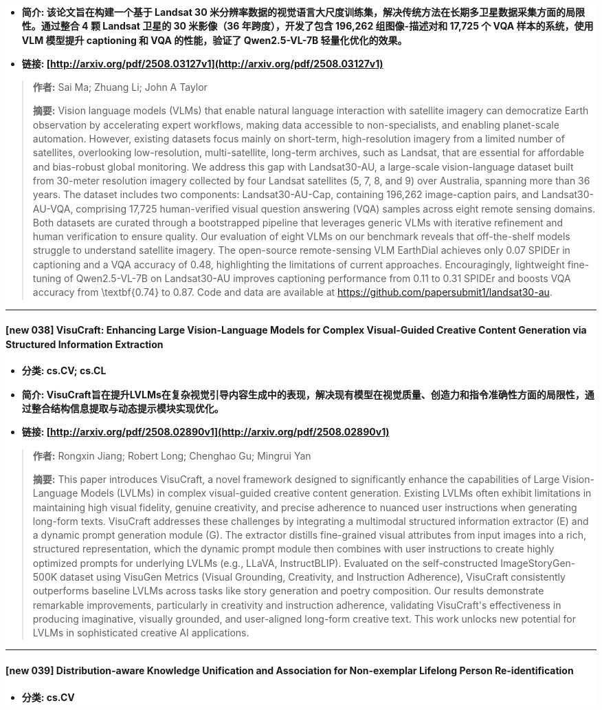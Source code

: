 - **简介: 该论文旨在构建一个基于 Landsat 30 米分辨率数据的视觉语言大尺度训练集，解决传统方法在长期多卫星数据采集方面的局限性。通过整合 4 颗 Landsat 卫星的 30 米影像（36 年跨度），开发了包含 196,262 组图像-描述对和 17,725 个 VQA 样本的系统，使用 VLM 模型提升 captioning 和 VQA 的性能，验证了 Qwen2.5-VL-7B 轻量化优化的效果。**

- **链接: [http://arxiv.org/pdf/2508.03127v1](http://arxiv.org/pdf/2508.03127v1)**

> **作者:** Sai Ma; Zhuang Li; John A Taylor
>
> **摘要:** Vision language models (VLMs) that enable natural language interaction with satellite imagery can democratize Earth observation by accelerating expert workflows, making data accessible to non-specialists, and enabling planet-scale automation. However, existing datasets focus mainly on short-term, high-resolution imagery from a limited number of satellites, overlooking low-resolution, multi-satellite, long-term archives, such as Landsat, that are essential for affordable and bias-robust global monitoring. We address this gap with Landsat30-AU, a large-scale vision-language dataset built from 30-meter resolution imagery collected by four Landsat satellites (5, 7, 8, and 9) over Australia, spanning more than 36 years. The dataset includes two components: Landsat30-AU-Cap, containing 196,262 image-caption pairs, and Landsat30-AU-VQA, comprising 17,725 human-verified visual question answering (VQA) samples across eight remote sensing domains. Both datasets are curated through a bootstrapped pipeline that leverages generic VLMs with iterative refinement and human verification to ensure quality. Our evaluation of eight VLMs on our benchmark reveals that off-the-shelf models struggle to understand satellite imagery. The open-source remote-sensing VLM EarthDial achieves only 0.07 SPIDEr in captioning and a VQA accuracy of 0.48, highlighting the limitations of current approaches. Encouragingly, lightweight fine-tuning of Qwen2.5-VL-7B on Landsat30-AU improves captioning performance from 0.11 to 0.31 SPIDEr and boosts VQA accuracy from \textbf{0.74} to 0.87. Code and data are available at https://github.com/papersubmit1/landsat30-au.
>
---
#### [new 038] VisuCraft: Enhancing Large Vision-Language Models for Complex Visual-Guided Creative Content Generation via Structured Information Extraction
- **分类: cs.CV; cs.CL**

- **简介: VisuCraft旨在提升LVLMs在复杂视觉引导内容生成中的表现，解决现有模型在视觉质量、创造力和指令准确性方面的局限性，通过整合结构信息提取与动态提示模块实现优化。**

- **链接: [http://arxiv.org/pdf/2508.02890v1](http://arxiv.org/pdf/2508.02890v1)**

> **作者:** Rongxin Jiang; Robert Long; Chenghao Gu; Mingrui Yan
>
> **摘要:** This paper introduces VisuCraft, a novel framework designed to significantly enhance the capabilities of Large Vision-Language Models (LVLMs) in complex visual-guided creative content generation. Existing LVLMs often exhibit limitations in maintaining high visual fidelity, genuine creativity, and precise adherence to nuanced user instructions when generating long-form texts. VisuCraft addresses these challenges by integrating a multimodal structured information extractor (E) and a dynamic prompt generation module (G). The extractor distills fine-grained visual attributes from input images into a rich, structured representation, which the dynamic prompt module then combines with user instructions to create highly optimized prompts for underlying LVLMs (e.g., LLaVA, InstructBLIP). Evaluated on the self-constructed ImageStoryGen-500K dataset using VisuGen Metrics (Visual Grounding, Creativity, and Instruction Adherence), VisuCraft consistently outperforms baseline LVLMs across tasks like story generation and poetry composition. Our results demonstrate remarkable improvements, particularly in creativity and instruction adherence, validating VisuCraft's effectiveness in producing imaginative, visually grounded, and user-aligned long-form creative text. This work unlocks new potential for LVLMs in sophisticated creative AI applications.
>
---
#### [new 039] Distribution-aware Knowledge Unification and Association for Non-exemplar Lifelong Person Re-identification
- **分类: cs.CV**
